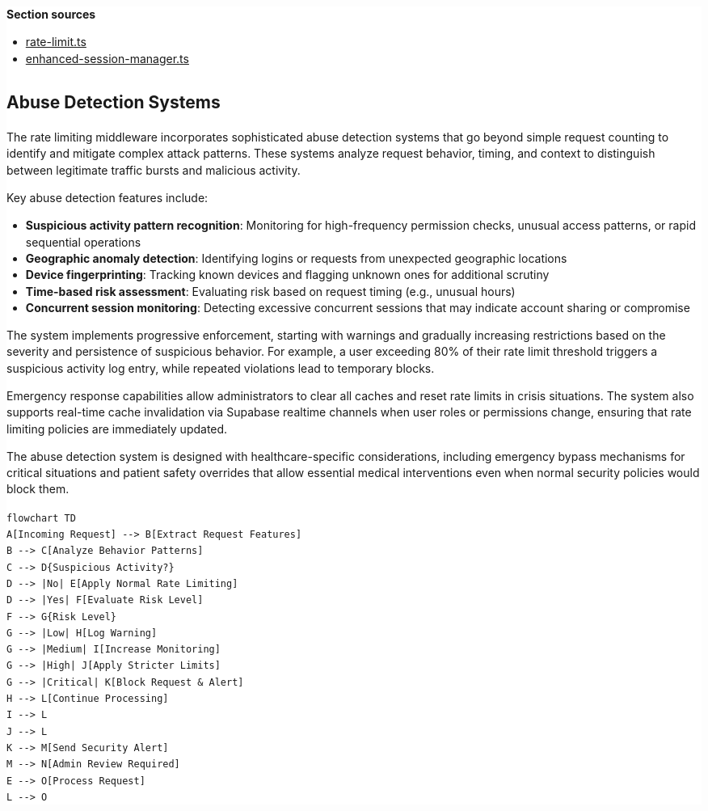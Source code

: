 **Section sources**

- [rate-limit.ts](file://apps/api/src/middleware/rate-limit.ts#L82-L215)
- [enhanced-session-manager.ts](file://apps/api/src/security/enhanced-session-manager.ts#L104-L150)

## Abuse Detection Systems

The rate limiting middleware incorporates sophisticated abuse detection systems that go beyond simple request counting to identify and mitigate complex attack patterns. These systems analyze request behavior, timing, and context to distinguish between legitimate traffic bursts and malicious activity.

Key abuse detection features include:

- **Suspicious activity pattern recognition**: Monitoring for high-frequency permission checks, unusual access patterns, or rapid sequential operations
- **Geographic anomaly detection**: Identifying logins or requests from unexpected geographic locations
- **Device fingerprinting**: Tracking known devices and flagging unknown ones for additional scrutiny
- **Time-based risk assessment**: Evaluating risk based on request timing (e.g., unusual hours)
- **Concurrent session monitoring**: Detecting excessive concurrent sessions that may indicate account sharing or compromise

The system implements progressive enforcement, starting with warnings and gradually increasing restrictions based on the severity and persistence of suspicious behavior. For example, a user exceeding 80% of their rate limit threshold triggers a suspicious activity log entry, while repeated violations lead to temporary blocks.

Emergency response capabilities allow administrators to clear all caches and reset rate limits in crisis situations. The system also supports real-time cache invalidation via Supabase realtime channels when user roles or permissions change, ensuring that rate limiting policies are immediately updated.

The abuse detection system is designed with healthcare-specific considerations, including emergency bypass mechanisms for critical situations and patient safety overrides that allow essential medical interventions even when normal security policies would block them.

```mermaid
flowchart TD
A[Incoming Request] --> B[Extract Request Features]
B --> C[Analyze Behavior Patterns]
C --> D{Suspicious Activity?}
D --> |No| E[Apply Normal Rate Limiting]
D --> |Yes| F[Evaluate Risk Level]
F --> G{Risk Level}
G --> |Low| H[Log Warning]
G --> |Medium| I[Increase Monitoring]
G --> |High| J[Apply Stricter Limits]
G --> |Critical| K[Block Request & Alert]
H --> L[Continue Processing]
I --> L
J --> L
K --> M[Send Security Alert]
M --> N[Admin Review Required]
E --> O[Process Request]
L --> O
```
